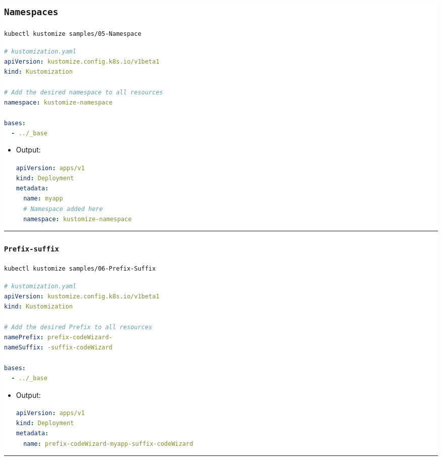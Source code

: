 
## `Namespaces`

```sh
kubectl kustomize samples/05-Namespace
```

```yaml
# kustomization.yaml
apiVersion: kustomize.config.k8s.io/v1beta1
kind: Kustomization

# Add the desired namespace to all resources
namespace: kustomize-namespace

bases:
  - ../_base
```

- Output:
  ```yaml
  apiVersion: apps/v1
  kind: Deployment
  metadata:
    name: myapp
    # Namespace added here
    namespace: kustomize-namespace
  ```

---

### `Prefix-suffix`

```sh
kubectl kustomize samples/06-Prefix-Suffix
```

```yaml
# kustomization.yaml
apiVersion: kustomize.config.k8s.io/v1beta1
kind: Kustomization

# Add the desired Prefix to all resources
namePrefix: prefix-codeWizard-
nameSuffix: -suffix-codeWizard

bases:
  - ../_base
```

- Output:
  ```yaml
  apiVersion: apps/v1
  kind: Deployment
  metadata:
    name: prefix-codeWizard-myapp-suffix-codeWizard
  ```

---
